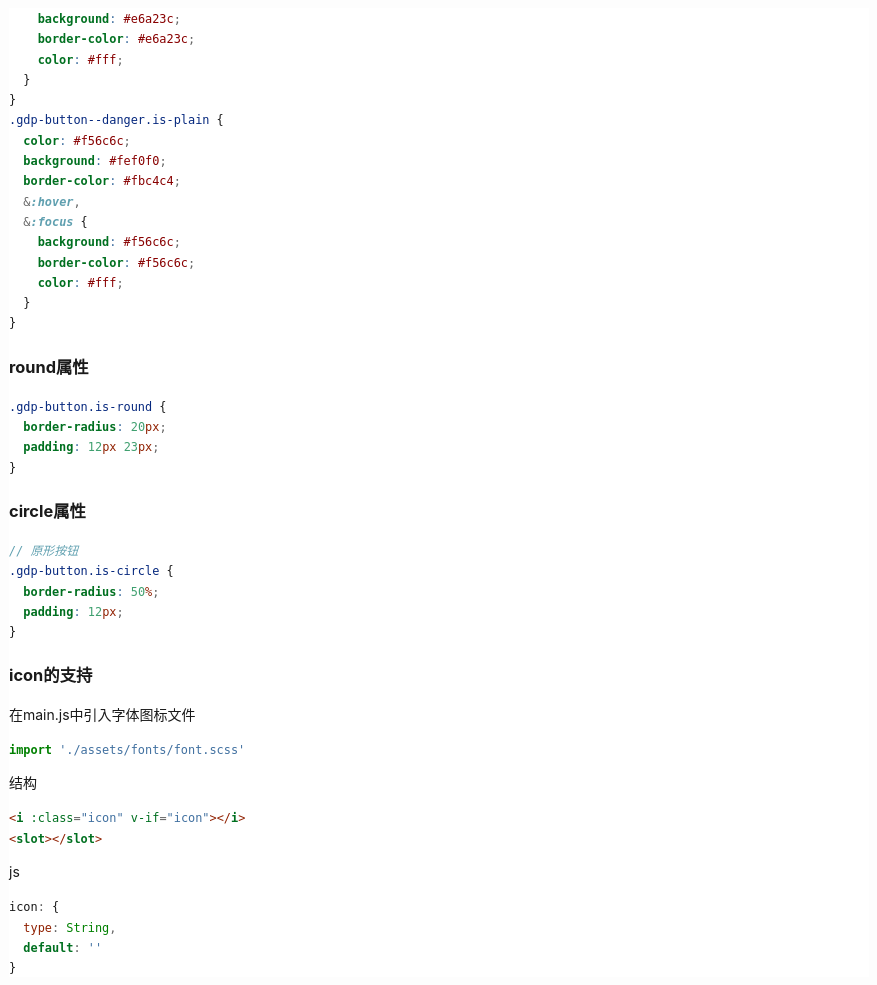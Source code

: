 ```scss
    background: #e6a23c;
    border-color: #e6a23c;
    color: #fff;
  }
}
.gdp-button--danger.is-plain {
  color: #f56c6c;
  background: #fef0f0;
  border-color: #fbc4c4;
  &:hover,
  &:focus {
    background: #f56c6c;
    border-color: #f56c6c;
    color: #fff;
  }
}
```

### round属性

```scss
.gdp-button.is-round {
  border-radius: 20px;
  padding: 12px 23px;
}
```

### circle属性

```scss
// 原形按钮
.gdp-button.is-circle {
  border-radius: 50%;
  padding: 12px;
}
```

### icon的支持

在main.js中引入字体图标文件

```js
import './assets/fonts/font.scss'
```

结构

```html
<i :class="icon" v-if="icon"></i>
<slot></slot>
```

js

```js
icon: {
  type: String,
  default: ''
}
```
